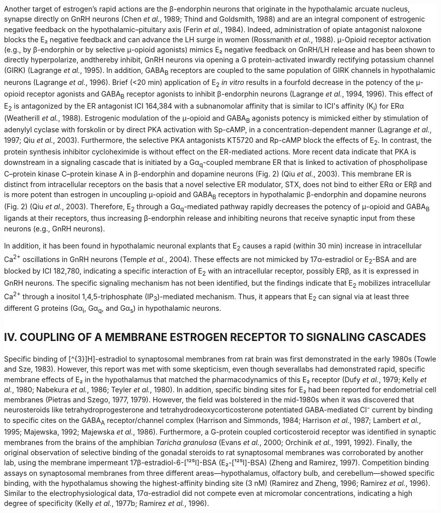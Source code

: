 Another target of estrogen’s rapid actions are the β-endorphin neurons that originate in the hypothalamic arcuate nucleus, synapse directly on GnRH neurons (Chen *et al.*, 1989; Thind and Goldsmith, 1988) and are an integral component of estrogenic negative feedback on the hypothalamic–pituitary axis (Ferin *et al.*, 1984). Indeed, administration of opiate antagonist naloxone blocks the E₂ negative feedback and can advance the LH surge in women (Rossmanith *et al.*, 1988). μ-Opioid receptor activation (e.g., by β-endorphin or by selective μ-opioid agonists) mimics E₂ negative feedback on GnRH/LH release and has been shown to directly hyperpolarize, andthereby inhibit, GnRH neurons via opening a G protein-activated inwardly rectifying potassium channel (GIRK) (Lagrange *et al.*, 1995). In addition, GABA<sub>B</sub> receptors are coupled to the same population of GIRK channels in hypothalamic neurons (Lagrange *et al.*, 1996). Brief (<20 min) application of E<sub>2</sub> *in vitro* results in a fourfold decrease in the potency of the μ-opioid receptor agonists and GABA<sub>B</sub> receptor agonists to inhibit β-endorphin neurons (Lagrange *et al.*, 1994, 1996). This effect of E<sub>2</sub> is antagonized by the ER antagonist ICI 164,384 with a subnanomolar affinity that is similar to ICI's affinity (K<sub>i</sub>) for ERα (Weatherill *et al.*, 1988). Estrogenic modulation of the μ-opioid and GABA<sub>B</sub> agonists potency is mimicked either by stimulation of adenylyl cyclase with forskolin or by direct PKA activation with Sp-cAMP, in a concentration-dependent manner (Lagrange *et al.*, 1997; Qiu *et al.*, 2003). Furthermore, the selective PKA antagonists KT5720 and Rp-cAMP block the effects of E<sub>2</sub>. In contrast, the protein synthesis inhibitor cycloheximide is without effect on the ER-mediated actions. More recent data indicate that PKA is downstream in a signaling cascade that is initiated by a Gα<sub>q</sub>-coupled membrane ER that is linked to activation of phospholipase C–protein kinase C–protein kinase A in β-endorphin and dopamine neurons (Fig. 2) (Qiu *et al.*, 2003). This membrane ER is distinct from intracellular receptors on the basis that a novel selective ER modulator, STX, does not bind to either ERα or ERβ and is more potent than estrogen in uncoupling μ-opioid and GABA<sub>B</sub> receptors in hypothalamic β-endorphin and dopamine neurons (Fig. 2) (Qiu *et al.*, 2003). Therefore, E<sub>2</sub> through a Gα<sub>q</sub>-mediated pathway rapidly decreases the potency of μ-opioid and GABA<sub>B</sub> ligands at their receptors, thus increasing β-endorphin release and inhibiting neurons that receive synaptic input from these neurons (e.g., GnRH neurons).

In addition, it has been found in hypothalamic neuronal explants that E<sub>2</sub> causes a rapid (within 30 min) increase in intracellular Ca<sup>2+</sup> oscillations in GnRH neurons (Temple *et al.*, 2004). These effects are not mimicked by 17α-estradiol or E<sub>2</sub>-BSA and are blocked by ICI 182,780, indicating a specific interaction of E<sub>2</sub> with an intracellular receptor, possibly ERβ, as it is expressed in GnRH neurons. The specific signaling mechanism has not been identified, but the findings indicate that E<sub>2</sub> mobilizes intracellular Ca<sup>2+</sup> through a inositol 1,4,5-triphosphate (IP<sub>3</sub>)-mediated mechanism. Thus, it appears that E<sub>2</sub> can signal via at least three different G proteins (Gα<sub>i</sub>, Gα<sub>q</sub>, and Gα<sub>s</sub>) in hypothalamic neurons.

## IV. COUPLING OF A MEMBRANE ESTROGEN RECEPTOR TO SIGNALING CASCADES

Specific binding of \[^{3}\]H]-estradiol to synaptosomal membranes from rat brain was first demonstrated in the early 1980s (Towle and Sze, 1983). However, this report was met with some skepticism, even though severallabs had demonstrated rapid, specific membrane effects of E₂ in the hypothalamus that matched the pharmacodynamics of this E₂ receptor (Dufy *et al.*, 1979; Kelly *et al.*, 1980; Nabekura *et al.*, 1986; Teyler *et al.*, 1980). In addition, specific binding sites for E₂ had been reported for endometrial cell membranes (Pietras and Szego, 1977, 1979). However, the field was bolstered in the mid-1980s when it was discovered that neurosteroids like tetrahydroprogesterone and tetrahydrodeoxycorticosterone potentiated GABA-mediated Cl⁻ current by binding to specific cites on the GABA<sub>A</sub> receptor/channel complex (Harrison and Simmonds, 1984; Harrison *et al.*, 1987; Lambert *et al.*, 1995; Majewska, 1992; Majewska *et al.*, 1986). Furthermore, a G-protein coupled corticosteroid receptor was identified in synaptic membranes from the brains of the amphibian *Taricha granulosa* (Evans *et al.*, 2000; Orchinik *et al.*, 1991, 1992). Finally, the original observation of selective binding of the gonadal steroids to rat synaptosomal membranes was corroborated by another lab, using the membrane impermeant 17β-estradiol-6-[¹²⁵I]-BSA (E₂-[¹²⁵I]-BSA) (Zheng and Ramirez, 1997). Competition binding assays on synaptosomal membranes from three different areas—hypothalamus, olfactory bulb, and cerebellum—showed specific binding, with the hypothalamus showing the highest-affinity binding site (3 nM) (Ramirez and Zheng, 1996; Ramirez *et al.*, 1996). Similar to the electrophysiological data, 17α-estradiol did not compete even at micromolar concentrations, indicating a high degree of specificity (Kelly *et al.*, 1977b; Ramirez *et al.*, 1996).
